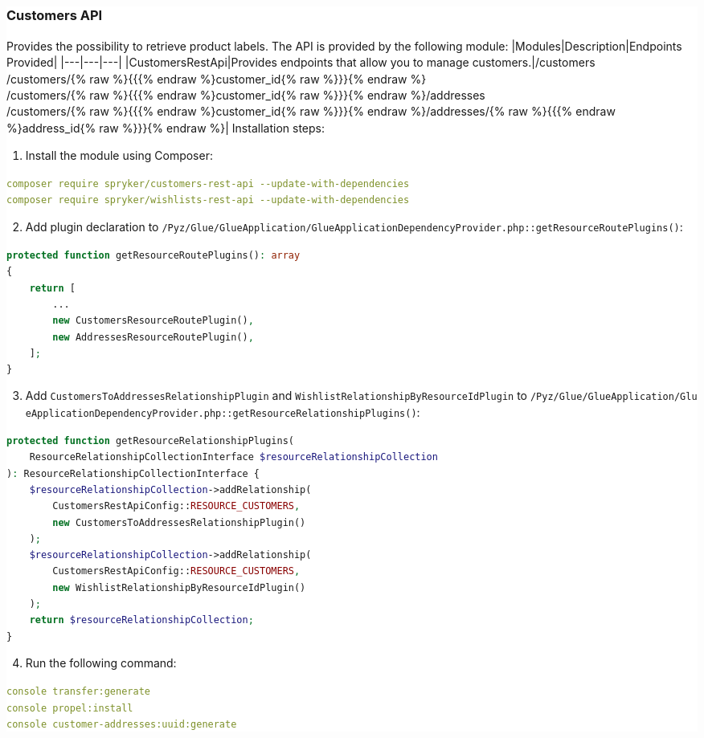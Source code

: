 ### Customers API
Provides the possibility to retrieve product labels.
The API is provided by the following module:
|Modules|Description|Endpoints Provided|
|---|---|---|
|CustomersRestApi|Provides endpoints that allow you to manage customers.|/customers</br>/customers/{% raw %}{{{% endraw %}customer_id{% raw %}}}{% endraw %}</br>/customers/{% raw %}{{{% endraw %}customer_id{% raw %}}}{% endraw %}/addresses</br>/customers/{% raw %}{{{% endraw %}customer_id{% raw %}}}{% endraw %}/addresses/{% raw %}{{{% endraw %}address_id{% raw %}}}{% endraw %}|
Installation steps:
1. Install the module using Composer:
```yaml
composer require spryker/customers-rest-api --update-with-dependencies
composer require spryker/wishlists-rest-api --update-with-dependencies
```
2. Add plugin declaration to `/Pyz/Glue/GlueApplication/GlueApplicationDependencyProvider.php::getResourceRoutePlugins()`:
```php
protected function getResourceRoutePlugins(): array
{
    return [
        ...
        new CustomersResourceRoutePlugin(),
        new AddressesResourceRoutePlugin(),
    ];
}
```
3. Add `CustomersToAddressesRelationshipPlugin` and `WishlistRelationshipByResourceIdPlugin` to `/Pyz/Glue/GlueApplication/GlueApplicationDependencyProvider.php::getResourceRelationshipPlugins()`:
```php
protected function getResourceRelationshipPlugins(
    ResourceRelationshipCollectionInterface $resourceRelationshipCollection
): ResourceRelationshipCollectionInterface {
    $resourceRelationshipCollection->addRelationship(
        CustomersRestApiConfig::RESOURCE_CUSTOMERS,
        new CustomersToAddressesRelationshipPlugin()
    );
    $resourceRelationshipCollection->addRelationship(
        CustomersRestApiConfig::RESOURCE_CUSTOMERS,
        new WishlistRelationshipByResourceIdPlugin()
    );
    return $resourceRelationshipCollection;
}
```
4. Run the following command:
```yaml
console transfer:generate
console propel:install
console customer-addresses:uuid:generate
```
